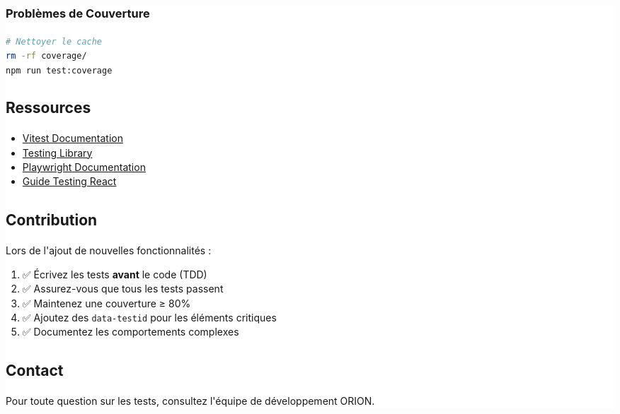 ### Problèmes de Couverture

```bash
# Nettoyer le cache
rm -rf coverage/
npm run test:coverage
```

## Ressources

- [Vitest Documentation](https://vitest.dev/)
- [Testing Library](https://testing-library.com/)
- [Playwright Documentation](https://playwright.dev/)
- [Guide Testing React](https://react.dev/learn/testing)

## Contribution

Lors de l'ajout de nouvelles fonctionnalités :

1. ✅ Écrivez les tests **avant** le code (TDD)
2. ✅ Assurez-vous que tous les tests passent
3. ✅ Maintenez une couverture ≥ 80%
4. ✅ Ajoutez des `data-testid` pour les éléments critiques
5. ✅ Documentez les comportements complexes

## Contact

Pour toute question sur les tests, consultez l'équipe de développement ORION.
